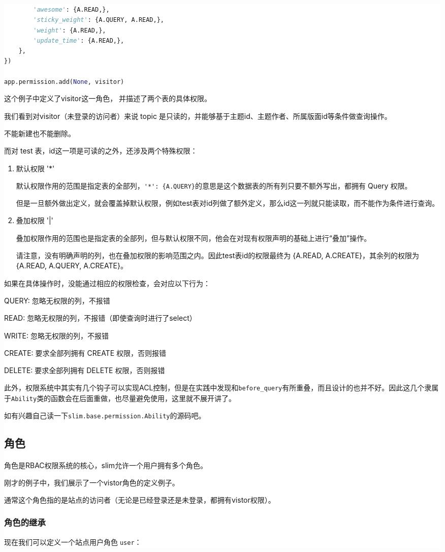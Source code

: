 ```python
        'awesome': {A.READ,},
        'sticky_weight': {A.QUERY, A.READ,},
        'weight': {A.READ,},
        'update_time': {A.READ,},
    },
})

app.permission.add(None, visitor)
```

这个例子中定义了visitor这一角色， 并描述了两个表的具体权限。

我们看到对visitor（未登录的访问者）来说 topic 是只读的，并能够基于主题id、主题作者、所属版面id等条件做查询操作。

不能新建也不能删除。

而对 test 表，id这一项是可读的之外，还涉及两个特殊权限：

1. 默认权限 '*'

    默认权限作用的范围是指定表的全部列，`'*': {A.QUERY}`的意思是这个数据表的所有列只要不额外写出，都拥有 Query 权限。

    但是一旦额外做出定义，就会覆盖掉默认权限，例如test表对id列做了额外定义，那么id这一列就只能读取，而不能作为条件进行查询。

2. 叠加权限 '|'

    叠加权限作用的范围也是指定表的全部列，但与默认权限不同，他会在对现有权限声明的基础上进行“叠加”操作。

    请注意，没有明确声明的列，也在叠加权限的影响范围之内。因此test表id的权限最终为 {A.READ, A.CREATE}，其余列的权限为{A.READ, A.QUERY, A.CREATE}。

如果在具体操作时，没能通过相应的权限检查，会对应以下行为：

QUERY: 忽略无权限的列，不报错

READ: 忽略无权限的列，不报错（即使查询时进行了select）

WRITE: 忽略无权限的列，不报错

CREATE: 要求全部列拥有 CREATE 权限，否则报错

DELETE: 要求全部列拥有 DELETE 权限，否则报错

此外，权限系统中其实有几个钩子可以实现ACL控制，但是在实践中发现和`before_query`有所重叠，而且设计的也并不好。因此这几个隶属于`Ability`类的函数会在后面重做，也尽量避免使用，这里就不展开讲了。

如有兴趣自己读一下`slim.base.permission.Ability`的源码吧。


## 角色

角色是RBAC权限系统的核心，slim允许一个用户拥有多个角色。

刚才的例子中，我们展示了一个vistor角色的定义例子。

通常这个角色指的是站点的访问者（无论是已经登录还是未登录，都拥有vistor权限）。

### 角色的继承

现在我们可以定义一个站点用户角色 `user`：
